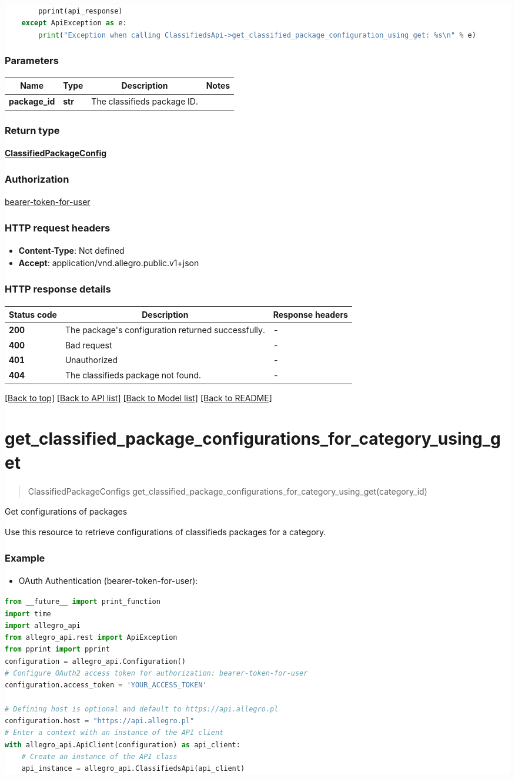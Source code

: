 ```python
        pprint(api_response)
    except ApiException as e:
        print("Exception when calling ClassifiedsApi->get_classified_package_configuration_using_get: %s\n" % e)
```

### Parameters

Name | Type | Description  | Notes
------------- | ------------- | ------------- | -------------
 **package_id** | **str**| The classifieds package ID. | 

### Return type

[**ClassifiedPackageConfig**](ClassifiedPackageConfig.md)

### Authorization

[bearer-token-for-user](../README.md#bearer-token-for-user)

### HTTP request headers

 - **Content-Type**: Not defined
 - **Accept**: application/vnd.allegro.public.v1+json

### HTTP response details
| Status code | Description | Response headers |
|-------------|-------------|------------------|
**200** | The package&#39;s configuration returned successfully. |  -  |
**400** | Bad request |  -  |
**401** | Unauthorized |  -  |
**404** | The classifieds package not found. |  -  |

[[Back to top]](#) [[Back to API list]](../README.md#documentation-for-api-endpoints) [[Back to Model list]](../README.md#documentation-for-models) [[Back to README]](../README.md)

# **get_classified_package_configurations_for_category_using_get**
> ClassifiedPackageConfigs get_classified_package_configurations_for_category_using_get(category_id)

Get configurations of packages

Use this resource to retrieve configurations of classifieds packages for a category.

### Example

* OAuth Authentication (bearer-token-for-user):
```python
from __future__ import print_function
import time
import allegro_api
from allegro_api.rest import ApiException
from pprint import pprint
configuration = allegro_api.Configuration()
# Configure OAuth2 access token for authorization: bearer-token-for-user
configuration.access_token = 'YOUR_ACCESS_TOKEN'

# Defining host is optional and default to https://api.allegro.pl
configuration.host = "https://api.allegro.pl"
# Enter a context with an instance of the API client
with allegro_api.ApiClient(configuration) as api_client:
    # Create an instance of the API class
    api_instance = allegro_api.ClassifiedsApi(api_client)
```